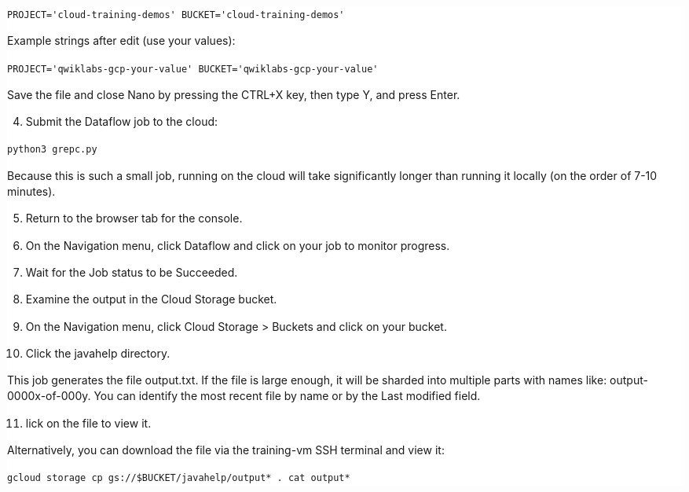 `PROJECT='cloud-training-demos'
BUCKET='cloud-training-demos'`

Example strings after edit (use your values):

`PROJECT='qwiklabs-gcp-your-value'
BUCKET='qwiklabs-gcp-your-value'`

Save the file and close Nano by pressing the CTRL+X key, then type Y, and press Enter.

4. Submit the Dataflow job to the cloud:

`python3 grepc.py`

Because this is such a small job, running on the cloud will take significantly longer than running it locally (on the order of 7-10 minutes).

5. Return to the browser tab for the console.

6. On the Navigation menu, click Dataflow and click on your job to monitor progress.

7. Wait for the Job status to be Succeeded.

8. Examine the output in the Cloud Storage bucket.

9. On the Navigation menu, click Cloud Storage > Buckets and click on your bucket.

10. Click the javahelp directory.

This job generates the file output.txt. If the file is large enough, it will be sharded into multiple parts with names like: output-0000x-of-000y. You can identify the most recent file by name or by the Last modified field.

11. lick on the file to view it.

Alternatively, you can download the file via the training-vm SSH terminal and view it:

`gcloud storage cp gs://$BUCKET/javahelp/output* .
cat output*`